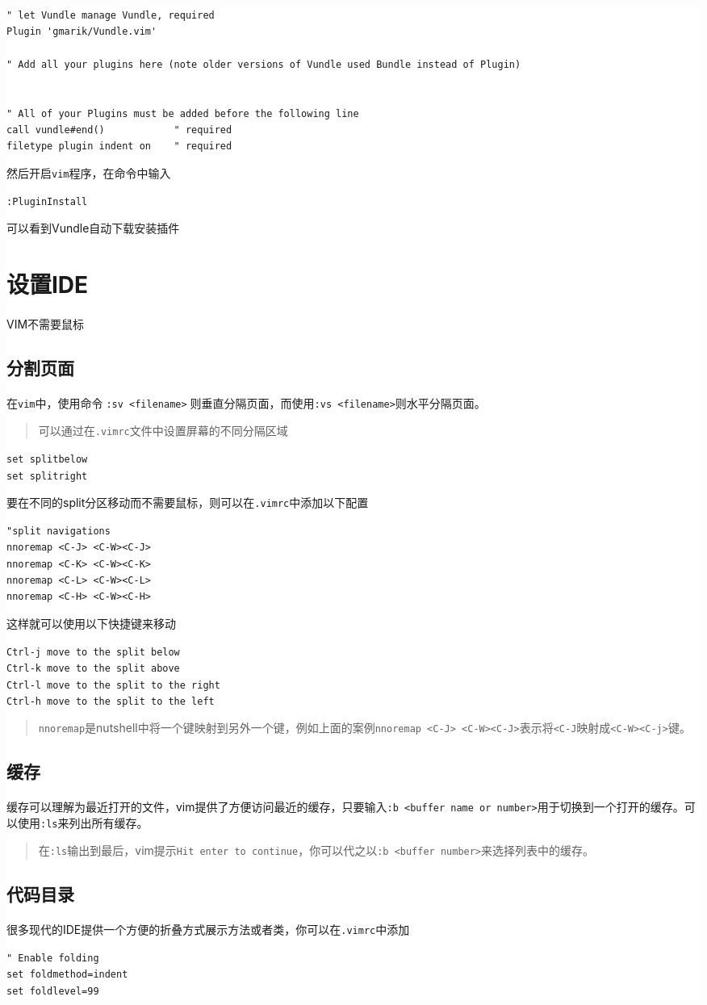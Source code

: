     " let Vundle manage Vundle, required
    Plugin 'gmarik/Vundle.vim'
    
    " Add all your plugins here (note older versions of Vundle used Bundle instead of Plugin)
    
    
    " All of your Plugins must be added before the following line
    call vundle#end()            " required
    filetype plugin indent on    " required

然后开启`vim`程序，在命令中输入

    :PluginInstall

可以看到Vundle自动下载安装插件

# 设置IDE

VIM不需要鼠标

## 分割页面

在`vim`中，使用命令 `:sv <filename>` 则垂直分隔页面，而使用`:vs <filename>`则水平分隔页面。

> 可以通过在`.vimrc`文件中设置屏幕的不同分隔区域

    set splitbelow
    set splitright

要在不同的split分区移动而不需要鼠标，则可以在`.vimrc`中添加以下配置

    "split navigations
    nnoremap <C-J> <C-W><C-J>
    nnoremap <C-K> <C-W><C-K>
    nnoremap <C-L> <C-W><C-L>
    nnoremap <C-H> <C-W><C-H>

这样就可以使用以下快捷键来移动

    Ctrl-j move to the split below
    Ctrl-k move to the split above
    Ctrl-l move to the split to the right
    Ctrl-h move to the split to the left

> `nnoremap`是nutshell中将一个键映射到另外一个键，例如上面的案例`nnoremap <C-J> <C-W><C-J>`表示将`<C-J`映射成`<C-W><C-j>`键。

## 缓存

缓存可以理解为最近打开的文件，vim提供了方便访问最近的缓存，只要输入`:b <buffer name or number>`用于切换到一个打开的缓存。可以使用`:ls`来列出所有缓存。

> 在`:ls`输出到最后，vim提示`Hit enter to continue`，你可以代之以`:b <buffer number>`来选择列表中的缓存。

## 代码目录

很多现代的IDE提供一个方便的折叠方式展示方法或者类，你可以在`.vimrc`中添加

    " Enable folding
    set foldmethod=indent
    set foldlevel=99
